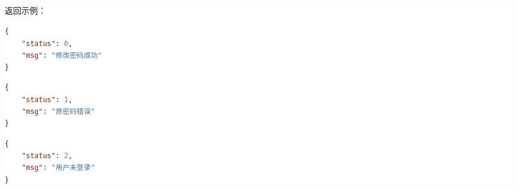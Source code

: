 返回示例：

```json
{
    "status": 0,
    "msg": "修改密码成功"
}
```

```json
{
    "status": 1,
    "msg": "原密码错误"
}
```

```json
{
    "status": 2,
    "msg": "用户未登录"
}
```


